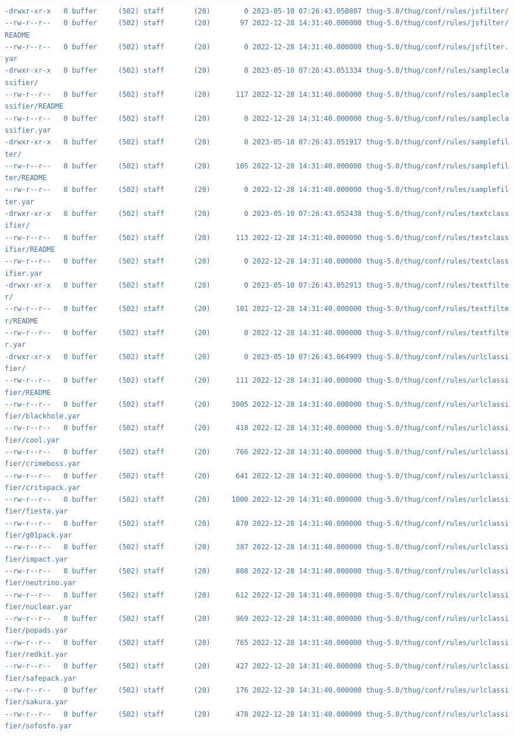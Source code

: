 ```diff
-drwxr-xr-x   0 buffer     (502) staff       (20)        0 2023-05-10 07:26:43.050807 thug-5.0/thug/conf/rules/jsfilter/
--rw-r--r--   0 buffer     (502) staff       (20)       97 2022-12-28 14:31:40.000000 thug-5.0/thug/conf/rules/jsfilter/README
--rw-r--r--   0 buffer     (502) staff       (20)        0 2022-12-28 14:31:40.000000 thug-5.0/thug/conf/rules/jsfilter.yar
-drwxr-xr-x   0 buffer     (502) staff       (20)        0 2023-05-10 07:26:43.051334 thug-5.0/thug/conf/rules/sampleclassifier/
--rw-r--r--   0 buffer     (502) staff       (20)      117 2022-12-28 14:31:40.000000 thug-5.0/thug/conf/rules/sampleclassifier/README
--rw-r--r--   0 buffer     (502) staff       (20)        0 2022-12-28 14:31:40.000000 thug-5.0/thug/conf/rules/sampleclassifier.yar
-drwxr-xr-x   0 buffer     (502) staff       (20)        0 2023-05-10 07:26:43.051917 thug-5.0/thug/conf/rules/samplefilter/
--rw-r--r--   0 buffer     (502) staff       (20)      105 2022-12-28 14:31:40.000000 thug-5.0/thug/conf/rules/samplefilter/README
--rw-r--r--   0 buffer     (502) staff       (20)        0 2022-12-28 14:31:40.000000 thug-5.0/thug/conf/rules/samplefilter.yar
-drwxr-xr-x   0 buffer     (502) staff       (20)        0 2023-05-10 07:26:43.052438 thug-5.0/thug/conf/rules/textclassifier/
--rw-r--r--   0 buffer     (502) staff       (20)      113 2022-12-28 14:31:40.000000 thug-5.0/thug/conf/rules/textclassifier/README
--rw-r--r--   0 buffer     (502) staff       (20)        0 2022-12-28 14:31:40.000000 thug-5.0/thug/conf/rules/textclassifier.yar
-drwxr-xr-x   0 buffer     (502) staff       (20)        0 2023-05-10 07:26:43.052913 thug-5.0/thug/conf/rules/textfilter/
--rw-r--r--   0 buffer     (502) staff       (20)      101 2022-12-28 14:31:40.000000 thug-5.0/thug/conf/rules/textfilter/README
--rw-r--r--   0 buffer     (502) staff       (20)        0 2022-12-28 14:31:40.000000 thug-5.0/thug/conf/rules/textfilter.yar
-drwxr-xr-x   0 buffer     (502) staff       (20)        0 2023-05-10 07:26:43.064909 thug-5.0/thug/conf/rules/urlclassifier/
--rw-r--r--   0 buffer     (502) staff       (20)      111 2022-12-28 14:31:40.000000 thug-5.0/thug/conf/rules/urlclassifier/README
--rw-r--r--   0 buffer     (502) staff       (20)     3005 2022-12-28 14:31:40.000000 thug-5.0/thug/conf/rules/urlclassifier/blackhole.yar
--rw-r--r--   0 buffer     (502) staff       (20)      418 2022-12-28 14:31:40.000000 thug-5.0/thug/conf/rules/urlclassifier/cool.yar
--rw-r--r--   0 buffer     (502) staff       (20)      766 2022-12-28 14:31:40.000000 thug-5.0/thug/conf/rules/urlclassifier/crimeboss.yar
--rw-r--r--   0 buffer     (502) staff       (20)      641 2022-12-28 14:31:40.000000 thug-5.0/thug/conf/rules/urlclassifier/critxpack.yar
--rw-r--r--   0 buffer     (502) staff       (20)     1000 2022-12-28 14:31:40.000000 thug-5.0/thug/conf/rules/urlclassifier/fiesta.yar
--rw-r--r--   0 buffer     (502) staff       (20)      870 2022-12-28 14:31:40.000000 thug-5.0/thug/conf/rules/urlclassifier/g01pack.yar
--rw-r--r--   0 buffer     (502) staff       (20)      387 2022-12-28 14:31:40.000000 thug-5.0/thug/conf/rules/urlclassifier/impact.yar
--rw-r--r--   0 buffer     (502) staff       (20)      808 2022-12-28 14:31:40.000000 thug-5.0/thug/conf/rules/urlclassifier/neutrino.yar
--rw-r--r--   0 buffer     (502) staff       (20)      612 2022-12-28 14:31:40.000000 thug-5.0/thug/conf/rules/urlclassifier/nuclear.yar
--rw-r--r--   0 buffer     (502) staff       (20)      969 2022-12-28 14:31:40.000000 thug-5.0/thug/conf/rules/urlclassifier/popads.yar
--rw-r--r--   0 buffer     (502) staff       (20)      765 2022-12-28 14:31:40.000000 thug-5.0/thug/conf/rules/urlclassifier/redkit.yar
--rw-r--r--   0 buffer     (502) staff       (20)      427 2022-12-28 14:31:40.000000 thug-5.0/thug/conf/rules/urlclassifier/safepack.yar
--rw-r--r--   0 buffer     (502) staff       (20)      176 2022-12-28 14:31:40.000000 thug-5.0/thug/conf/rules/urlclassifier/sakura.yar
--rw-r--r--   0 buffer     (502) staff       (20)      478 2022-12-28 14:31:40.000000 thug-5.0/thug/conf/rules/urlclassifier/sofosfo.yar
```